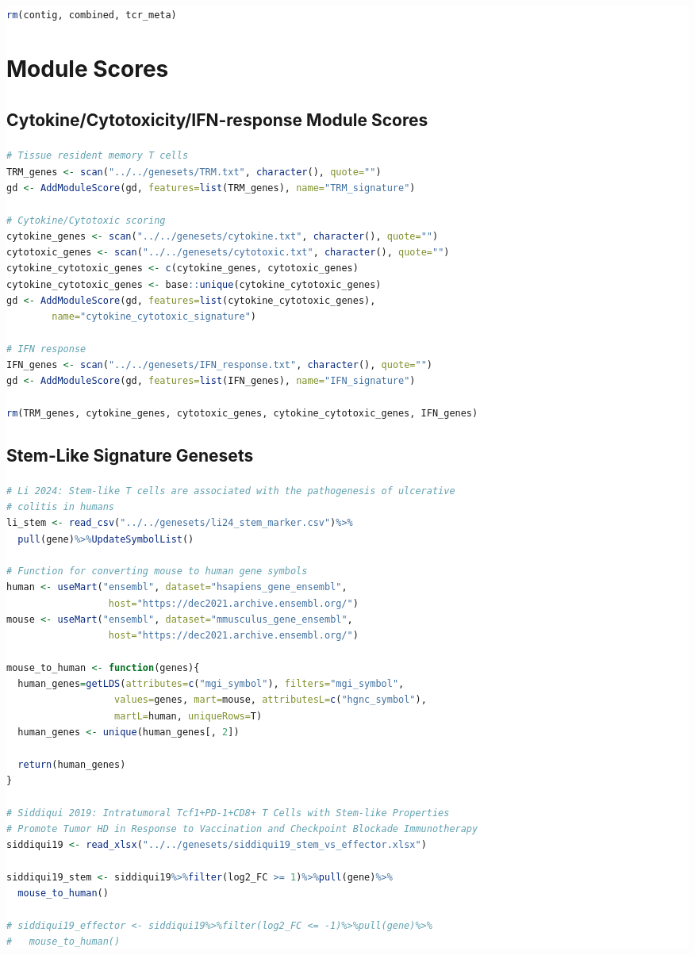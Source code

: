 ``` r
```

``` r
rm(contig, combined, tcr_meta)
```

# Module Scores

## Cytokine/Cytotoxicity/IFN-response Module Scores

``` r
# Tissue resident memory T cells
TRM_genes <- scan("../../genesets/TRM.txt", character(), quote="")
gd <- AddModuleScore(gd, features=list(TRM_genes), name="TRM_signature")

# Cytokine/Cytotoxic scoring
cytokine_genes <- scan("../../genesets/cytokine.txt", character(), quote="")
cytotoxic_genes <- scan("../../genesets/cytotoxic.txt", character(), quote="")
cytokine_cytotoxic_genes <- c(cytokine_genes, cytotoxic_genes)
cytokine_cytotoxic_genes <- base::unique(cytokine_cytotoxic_genes)
gd <- AddModuleScore(gd, features=list(cytokine_cytotoxic_genes), 
        name="cytokine_cytotoxic_signature")

# IFN response
IFN_genes <- scan("../../genesets/IFN_response.txt", character(), quote="")
gd <- AddModuleScore(gd, features=list(IFN_genes), name="IFN_signature")

rm(TRM_genes, cytokine_genes, cytotoxic_genes, cytokine_cytotoxic_genes, IFN_genes)
```

## Stem-Like Signature Genesets

``` r
# Li 2024: Stem-like T cells are associated with the pathogenesis of ulcerative 
# colitis in humans
li_stem <- read_csv("../../genesets/li24_stem_marker.csv")%>%
  pull(gene)%>%UpdateSymbolList()

# Function for converting mouse to human gene symbols
human <- useMart("ensembl", dataset="hsapiens_gene_ensembl", 
                  host="https://dec2021.archive.ensembl.org/")
mouse <- useMart("ensembl", dataset="mmusculus_gene_ensembl",
                  host="https://dec2021.archive.ensembl.org/")

mouse_to_human <- function(genes){
  human_genes=getLDS(attributes=c("mgi_symbol"), filters="mgi_symbol", 
                   values=genes, mart=mouse, attributesL=c("hgnc_symbol"), 
                   martL=human, uniqueRows=T)
  human_genes <- unique(human_genes[, 2])
  
  return(human_genes)
}

# Siddiqui 2019: Intratumoral Tcf1+PD-1+CD8+ T Cells with Stem-like Properties 
# Promote Tumor HD in Response to Vaccination and Checkpoint Blockade Immunotherapy
siddiqui19 <- read_xlsx("../../genesets/siddiqui19_stem_vs_effector.xlsx")

siddiqui19_stem <- siddiqui19%>%filter(log2_FC >= 1)%>%pull(gene)%>%
  mouse_to_human()

# siddiqui19_effector <- siddiqui19%>%filter(log2_FC <= -1)%>%pull(gene)%>%
#   mouse_to_human()

```